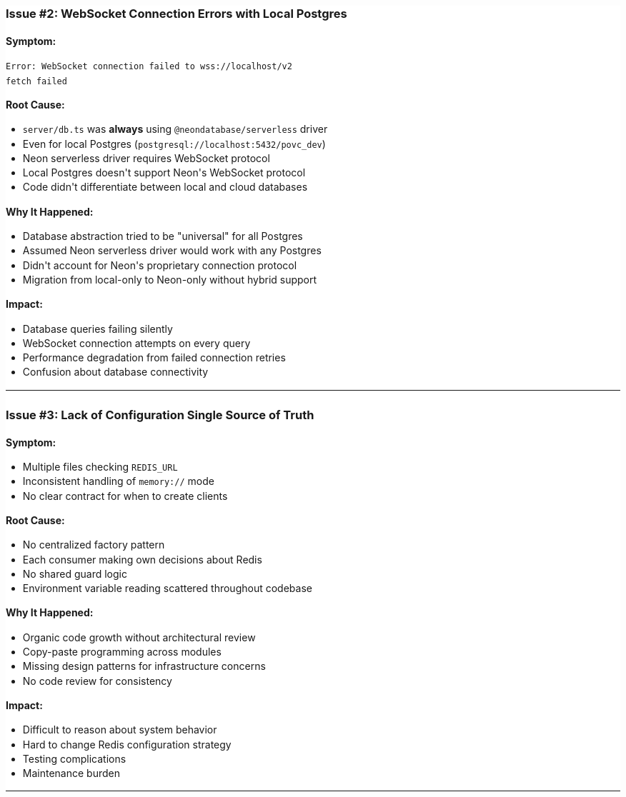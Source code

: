 
### Issue #2: WebSocket Connection Errors with Local Postgres
**Symptom:**
```
Error: WebSocket connection failed to wss://localhost/v2
fetch failed
```

**Root Cause:**
- `server/db.ts` was **always** using `@neondatabase/serverless` driver
- Even for local Postgres (`postgresql://localhost:5432/povc_dev`)
- Neon serverless driver requires WebSocket protocol
- Local Postgres doesn't support Neon's WebSocket protocol
- Code didn't differentiate between local and cloud databases

**Why It Happened:**
- Database abstraction tried to be "universal" for all Postgres
- Assumed Neon serverless driver would work with any Postgres
- Didn't account for Neon's proprietary connection protocol
- Migration from local-only to Neon-only without hybrid support

**Impact:**
- Database queries failing silently
- WebSocket connection attempts on every query
- Performance degradation from failed connection retries
- Confusion about database connectivity

---

### Issue #3: Lack of Configuration Single Source of Truth
**Symptom:**
- Multiple files checking `REDIS_URL`
- Inconsistent handling of `memory://` mode
- No clear contract for when to create clients

**Root Cause:**
- No centralized factory pattern
- Each consumer making own decisions about Redis
- No shared guard logic
- Environment variable reading scattered throughout codebase

**Why It Happened:**
- Organic code growth without architectural review
- Copy-paste programming across modules
- Missing design patterns for infrastructure concerns
- No code review for consistency

**Impact:**
- Difficult to reason about system behavior
- Hard to change Redis configuration strategy
- Testing complications
- Maintenance burden

---